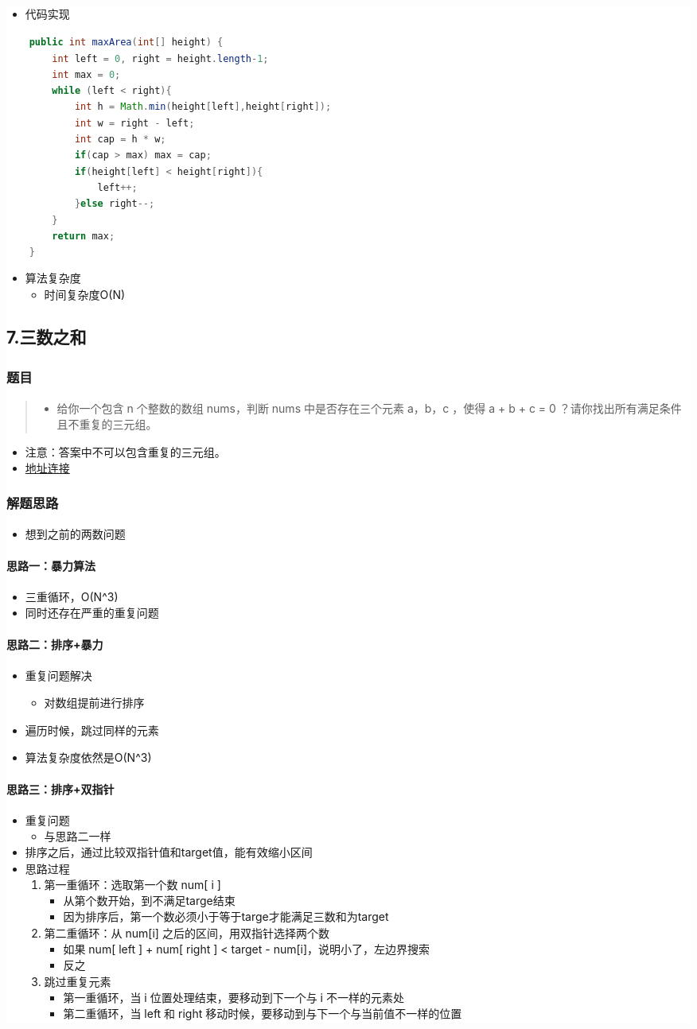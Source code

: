 - 代码实现

```java
	public int maxArea(int[] height) {
        int left = 0, right = height.length-1;
        int max = 0;
        while (left < right){
            int h = Math.min(height[left],height[right]);
            int w = right - left;
            int cap = h * w;
            if(cap > max) max = cap;
            if(height[left] < height[right]){
                left++;
            }else right--;
        }
        return max;
    }
```

- 算法复杂度
    - 时间复杂度O(N)

## 7.三数之和
### 题目

>- 给你一个包含 n 个整数的数组 nums，判断 nums 中是否存在三个元素 a，b，c ，使得 a + b + c = 0 ？请你找出所有满足条件且不重复的三元组。
- 注意：答案中不可以包含重复的三元组。
- [地址连接](https://leetcode-cn.com/problems/3sum/)

### 解题思路
- 想到之前的两数问题

#### 思路一：暴力算法
- 三重循环，O(N^3)
- 同时还存在严重的重复问题

#### 思路二：排序+暴力
- 重复问题解决
    - 对数组提前进行排序

- 遍历时候，跳过同样的元素
- 算法复杂度依然是O(N^3)

#### 思路三：排序+双指针
- 重复问题
    - 与思路二一样
- 排序之后，通过比较双指针值和target值，能有效缩小区间
- 思路过程
    1. 第一重循环：选取第一个数 num[ i ]
	    - 从第个数开始，到不满足targe结束
		- 因为排序后，第一个数必须小于等于targe才能满足三数和为target
	2. 第二重循环：从 num[i] 之后的区间，用双指针选择两个数
	    - 如果 num[ left ] + num[ right ] < target - num[i]，说明小了，左边界搜索
		- 反之
	3. 跳过重复元素
	    - 第一重循环，当 i 位置处理结束，要移动到下一个与 i 不一样的元素处
		- 第二重循环，当 left 和 right 移动时候，要移动到与下一个与当前值不一样的位置
